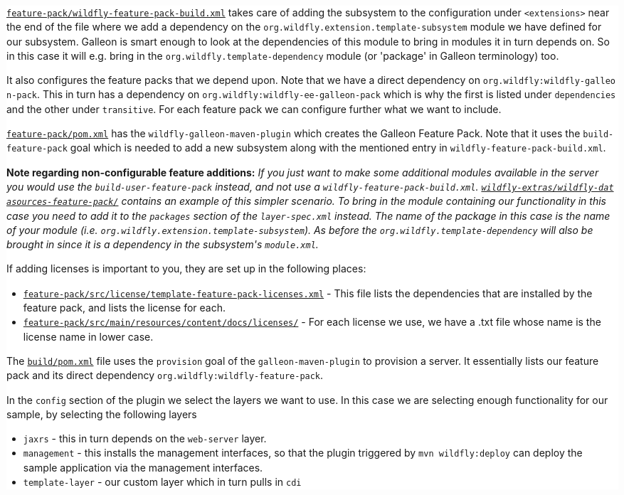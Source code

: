 


[`feature-pack/wildfly-feature-pack-build.xml`](feature-pack/wildfly-feature-pack-build.xml)
takes care of adding the subsystem to the configuration under `<extensions>` near the end of the file
where we add a dependency on the `org.wildfly.extension.template-subsystem` module we have defined for our subsystem.
Galleon is smart enough to look at the dependencies of this module to bring in modules it in turn depends on. 
So in this case it will e.g. bring in the `org.wildfly.template-dependency` module (or 'package' in Galleon terminology)
too. 

It also configures the feature packs that we depend upon. Note
that we have a direct dependency on `org.wildfly:wildfly-galleon-pack`. This in turn has a dependency on
`org.wildfly:wildfly-ee-galleon-pack` which is why the first 
is listed under `dependencies` and the other under `transitive`. For each feature pack we can configure further
what we want to include. 

[`feature-pack/pom.xml`](feature-pack/pom.xml)
has the `wildfly-galleon-maven-plugin` which creates the Galleon Feature Pack. Note that it uses
the `build-feature-pack` goal which is needed to add a new subsystem along with the mentioned
entry in `wildfly-feature-pack-build.xml`.

__Note regarding non-configurable feature additions:__
_If you just want to make some additional modules 
available in the server you would use the `build-user-feature-pack` instead, and not use a `wildfly-feature-pack-build.xml`. 
[`wildfly-extras/wildfly-datasources-feature-pack/`](https://github.com/wildfly-extras/wildfly-datasources-feature-pack)
contains an example of this simpler scenario. To bring in the module containing our functionality in this case you
need to add it to the `packages` section of the `layer-spec.xml` instead. The name of the package in this case
is the name of your module (i.e. `org.wildfly.extension.template-subsystem`). As before the `org.wildfly.template-dependency`
will also be brought in since it is a dependency in the subsystem's `module.xml`._

If adding licenses is important to you, they are set up in the following places:
* [`feature-pack/src/license/template-feature-pack-licenses.xml`](feature-pack/src/license/template-feature-pack-licenses.xml) - 
This file lists the dependencies that are installed by the feature pack, and lists the
license for each.
* [`feature-pack/src/main/resources/content/docs/licenses/`](feature-pack/src/main/resources/content/docs/licenses) -
For each license we use, we have a .txt file whose name is the license name in lower case.
   
The [`build/pom.xml`](build/pom.xml)
file uses the `provision` goal of the `galleon-maven-plugin` to provision a server. It essentially
lists our feature pack and its direct dependency `org.wildfly:wildfly-feature-pack`.

In the `config` section of the plugin we select the layers we want to use. In this case
we are selecting enough functionality for our sample, by selecting the following layers
* `jaxrs` - this in turn depends on the `web-server` layer.
* `management` - this installs the management interfaces, so that the plugin triggered by
`mvn wildfly:deploy` can deploy the sample application via the management interfaces.
* `template-layer` - our custom layer which in turn pulls in `cdi`
